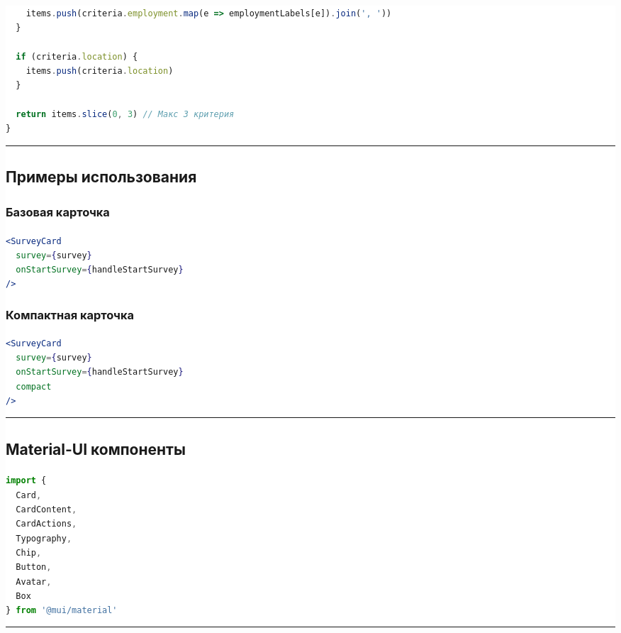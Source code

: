 ```javascript
    items.push(criteria.employment.map(e => employmentLabels[e]).join(', '))
  }
  
  if (criteria.location) {
    items.push(criteria.location)
  }
  
  return items.slice(0, 3) // Макс 3 критерия
}
```

---

## Примеры использования

### Базовая карточка
```jsx
<SurveyCard
  survey={survey}
  onStartSurvey={handleStartSurvey}
/>
```

### Компактная карточка
```jsx
<SurveyCard
  survey={survey}
  onStartSurvey={handleStartSurvey}
  compact
/>
```

---

## Material-UI компоненты

```jsx
import {
  Card,
  CardContent,
  CardActions,
  Typography,
  Chip,
  Button,
  Avatar,
  Box
} from '@mui/material'
```

---
